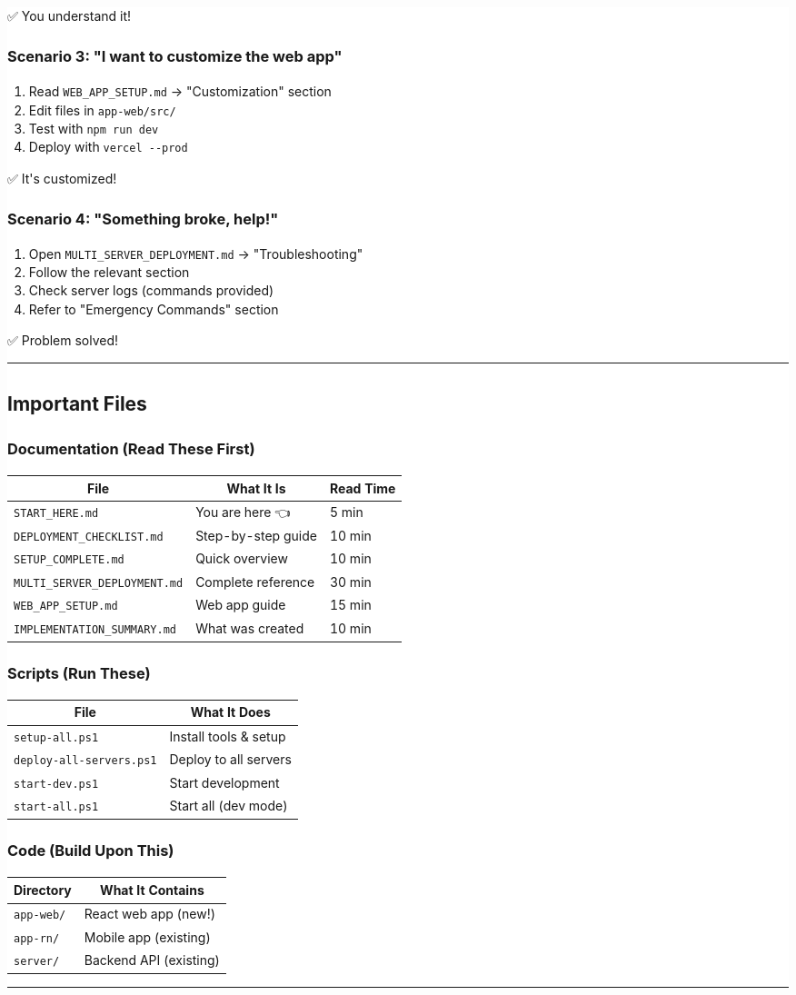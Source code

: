 ✅ You understand it!

### Scenario 3: "I want to customize the web app"
1. Read `WEB_APP_SETUP.md` → "Customization" section
2. Edit files in `app-web/src/`
3. Test with `npm run dev`
4. Deploy with `vercel --prod`

✅ It's customized!

### Scenario 4: "Something broke, help!"
1. Open `MULTI_SERVER_DEPLOYMENT.md` → "Troubleshooting"
2. Follow the relevant section
3. Check server logs (commands provided)
4. Refer to "Emergency Commands" section

✅ Problem solved!

---

## Important Files

### Documentation (Read These First)
| File | What It Is | Read Time |
|------|-----------|-----------|
| `START_HERE.md` | You are here 👈 | 5 min |
| `DEPLOYMENT_CHECKLIST.md` | Step-by-step guide | 10 min |
| `SETUP_COMPLETE.md` | Quick overview | 10 min |
| `MULTI_SERVER_DEPLOYMENT.md` | Complete reference | 30 min |
| `WEB_APP_SETUP.md` | Web app guide | 15 min |
| `IMPLEMENTATION_SUMMARY.md` | What was created | 10 min |

### Scripts (Run These)
| File | What It Does |
|------|-------------|
| `setup-all.ps1` | Install tools & setup |
| `deploy-all-servers.ps1` | Deploy to all servers |
| `start-dev.ps1` | Start development |
| `start-all.ps1` | Start all (dev mode) |

### Code (Build Upon This)
| Directory | What It Contains |
|-----------|-----------------|
| `app-web/` | React web app (new!) |
| `app-rn/` | Mobile app (existing) |
| `server/` | Backend API (existing) |

---